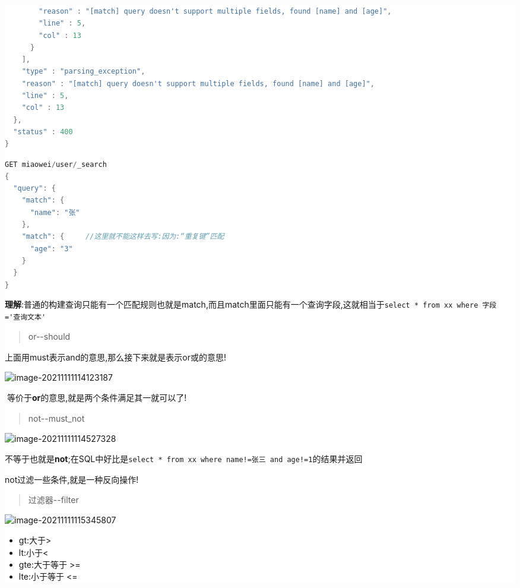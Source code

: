 ```java
        "reason" : "[match] query doesn't support multiple fields, found [name] and [age]",  
        "line" : 5,
        "col" : 13
      }
    ],
    "type" : "parsing_exception",
    "reason" : "[match] query doesn't support multiple fields, found [name] and [age]",
    "line" : 5,
    "col" : 13
  },
  "status" : 400
}
```

```java
GET miaowei/user/_search
{
  "query": {
    "match": {
      "name": "张"
    },
    "match": {     //这里就不能这样去写:因为:“重复键”匹配
      "age": "3"
    }
  }
}
```

**理解**:普通的构建查询只能有一个匹配规则也就是match,而且match里面只能有一个查询字段,这就相当于`select * from xx where 字段 ='查询文本'`

> or--should

上面用must表示and的意思,那么接下来就是表示or或的意思!

![image-20211111114123187](https://springcloud-hrm-miao.oss-cn-beijing.aliyuncs.com/markdown/imgs/image-20211111114123187.png)

​	等价于**or**的意思,就是两个条件满足其一就可以了!

> not--must_not

![image-20211111114527328](https://springcloud-hrm-miao.oss-cn-beijing.aliyuncs.com/markdown/imgs/image-20211111114527328.png)

不等于也就是**not**;在SQL中好比是`select * from xx where name!=张三 and age!=1`的结果并返回

not过滤一些条件,就是一种反向操作!

> 过滤器--filter

![image-20211111115345807](https://springcloud-hrm-miao.oss-cn-beijing.aliyuncs.com/markdown/imgs/image-20211111115345807.png)

- gt:大于>
- lt:小于<
- gte:大于等于 >=
- lte:小于等于 <=
